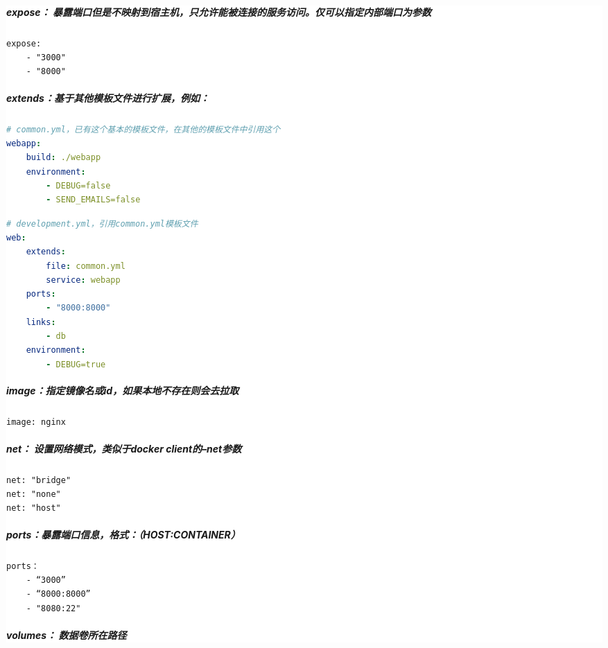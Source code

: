 ##### expose： 暴露端口但是不映射到宿主机，只允许能被连接的服务访问。仅可以指定内部端口为参数

```
expose:
	- "3000"
	- "8000"
```

##### extends：基于其他模板文件进行扩展，例如：

```yaml
# common.yml，已有这个基本的模板文件，在其他的模板文件中引用这个
webapp:
	build: ./webapp
	environment:
		- DEBUG=false
		- SEND_EMAILS=false
```

```yaml
# development.yml，引用common.yml模板文件
web:
	extends:
		file: common.yml
		service: webapp
	ports:
		- "8000:8000"
	links:
		- db
	environment:
		- DEBUG=true
```

##### image：指定镜像名或id，如果本地不存在则会去拉取

```
image: nginx
```

##### net： 设置网络模式，类似于docker client的–net参数

```
net: "bridge"
net: "none"
net: "host"
```

##### ports：暴露端口信息，格式：（HOST:CONTAINER）

```
ports：
	- “3000”
	- “8000:8000”
	- "8080:22"
```

##### volumes： 数据卷所在路径
